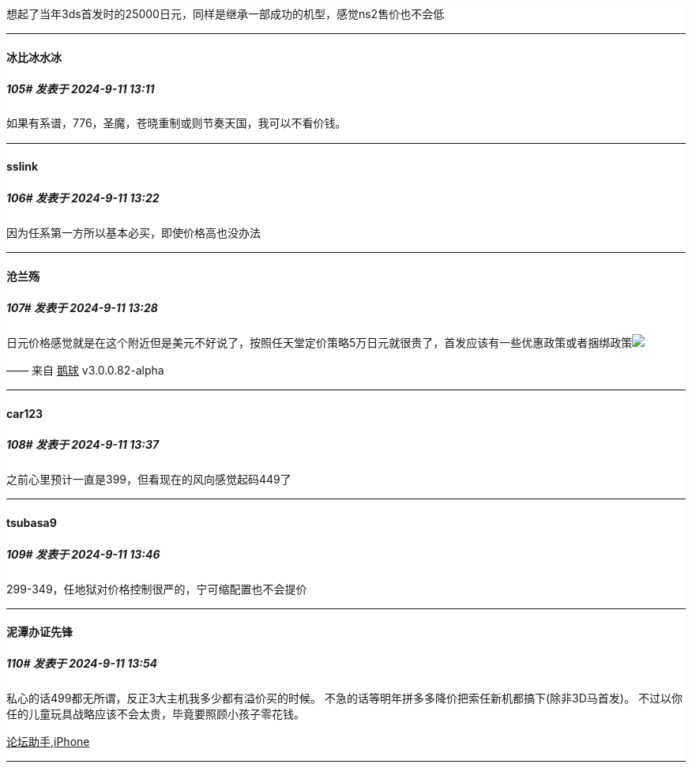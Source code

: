 想起了当年3ds首发时的25000日元，同样是继承一部成功的机型，感觉ns2售价也不会低


*****

####  冰比冰水冰  
##### 105#       发表于 2024-9-11 13:11

如果有系谱，776，圣魔，苍晓重制或则节奏天国，我可以不看价钱。


*****

####  sslink  
##### 106#       发表于 2024-9-11 13:22

因为任系第一方所以基本必买，即使价格高也没办法


*****

####  沧兰殇  
##### 107#       发表于 2024-9-11 13:28

日元价格感觉就是在这个附近但是美元不好说了，按照任天堂定价策略5万日元就很贵了，首发应该有一些优惠政策或者捆绑政策<img src="https://p.sda1.dev/19/4f2fcdd8013ee7f3ecd1c38ae50fa506/image.jpg" referrerpolicy="no-referrer">

—— 来自 [鹅球](https://www.pgyer.com/xfPejhuq) v3.0.0.82-alpha


*****

####  car123  
##### 108#       发表于 2024-9-11 13:37

之前心里预计一直是399，但看现在的风向感觉起码449了


*****

####  tsubasa9  
##### 109#       发表于 2024-9-11 13:46

299-349，任地狱对价格控制很严的，宁可缩配置也不会提价


*****

####  泥潭办证先锋  
##### 110#       发表于 2024-9-11 13:54

私心的话499都无所谓，反正3大主机我多少都有溢价买的时候。
不急的话等明年拼多多降价把索任新机都搞下(除非3D马首发)。
不过以你任的儿童玩具战略应该不会太贵，毕竟要照顾小孩子零花钱。

[论坛助手,iPhone](https://bbs.saraba1st.com/2b/forum.php?mod=viewthread&amp;tid=2029836)


*****
